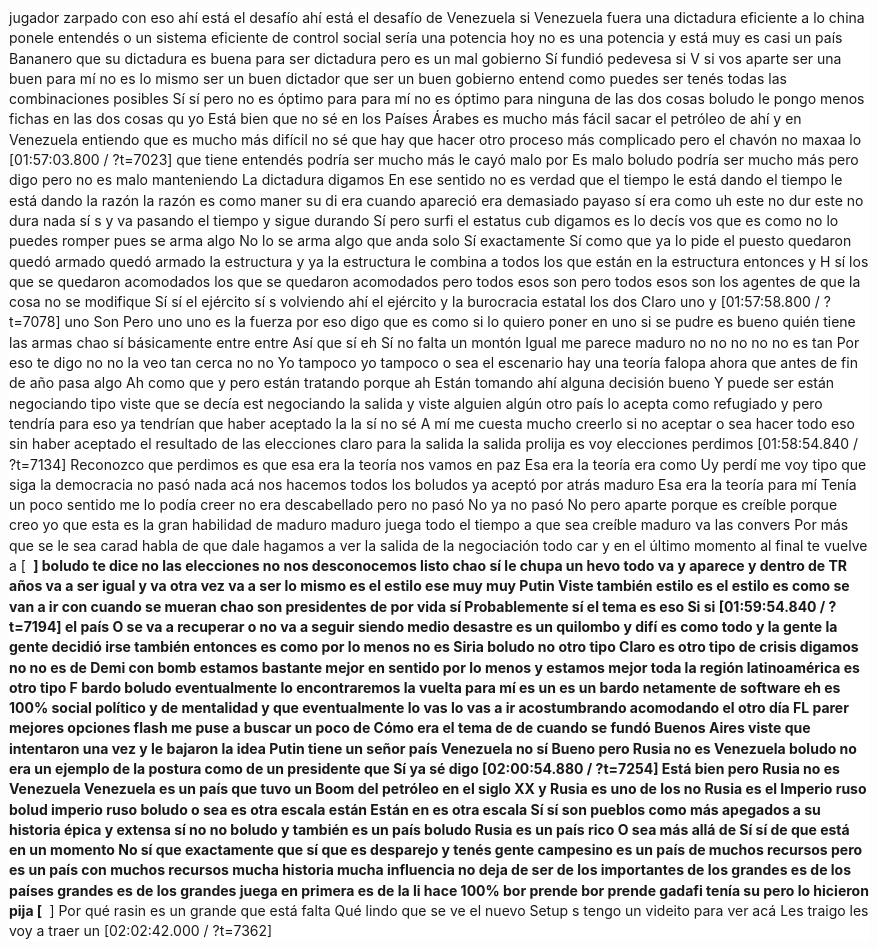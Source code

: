 jugador zarpado con eso ahí está el desafío ahí está el desafío de Venezuela si Venezuela fuera una dictadura eficiente a lo china ponele entendés o un sistema eficiente de control social sería una potencia hoy no es una potencia y está muy es casi un país Bananero que su dictadura es buena para ser dictadura pero es un mal gobierno Sí fundió pedevesa si V si vos aparte ser una buen para mí no es lo mismo ser un buen dictador que ser un buen gobierno entend como puedes ser tenés todas las combinaciones posibles Sí sí pero no es óptimo para para mí no es óptimo para ninguna de las dos cosas boludo le pongo menos fichas en las dos cosas qu yo Está bien que no sé en los Países Árabes es mucho más fácil sacar el petróleo de ahí y en Venezuela entiendo que es mucho más difícil no sé que hay que hacer otro proceso más complicado pero el chavón no maxaa lo 
[01:57:03.800 / ?t=7023]
que tiene entendés podría ser mucho más le cayó malo por Es malo boludo podría ser mucho más pero digo pero no es malo manteniendo La dictadura digamos En ese sentido no es verdad que el tiempo le está dando el tiempo le está dando la razón la razón es como maner su di era cuando apareció era demasiado payaso sí era como uh este no dur este no dura nada sí s y va pasando el tiempo y sigue durando Sí pero surfi el estatus cub digamos es lo decís vos que es como no lo puedes romper pues se arma algo No lo se arma algo que anda solo Sí exactamente Sí como que ya lo pide el puesto quedaron quedó armado quedó armado la estructura y ya la estructura le combina a todos los que están en la estructura entonces y H sí los que se quedaron acomodados los que se quedaron acomodados pero todos esos son pero todos esos son los agentes de que la cosa no se modifique Sí sí el ejército sí s volviendo ahí el ejército y la burocracia estatal los dos Claro uno y 
[01:57:58.800 / ?t=7078]
uno Son Pero uno uno es la fuerza por eso digo que es como si lo quiero poner en uno si se pudre es bueno quién tiene las armas chao sí básicamente entre entre Así que sí eh Sí no falta un montón Igual me parece maduro no no no no no es tan Por eso te digo no no la veo tan cerca no no Yo tampoco yo tampoco o sea el escenario hay una teoría falopa ahora que antes de fin de año pasa algo Ah como que y pero están tratando porque ah Están tomando ahí alguna decisión bueno Y puede ser están negociando tipo viste que se decía est negociando la salida y viste alguien algún otro país lo acepta como refugiado y pero tendría para eso ya tendrían que haber aceptado la la sí no sé A mí me cuesta mucho creerlo si no aceptar o sea hacer todo eso sin haber aceptado el resultado de las elecciones claro para la salida la salida prolija es voy elecciones perdimos 
[01:58:54.840 / ?t=7134]
Reconozco que perdimos es que esa era la teoría nos vamos en paz Esa era la teoría era como Uy perdí me voy tipo que siga la democracia no pasó nada acá nos hacemos todos los boludos ya aceptó por atrás maduro Esa era la teoría para mí Tenía un poco sentido me lo podía creer no era descabellado pero no pasó No ya no pasó No pero aparte porque es creíble porque creo yo que esta es la gran habilidad de maduro maduro juega todo el tiempo a que sea creíble maduro va las convers Por más que se le sea carad habla de que dale hagamos a ver la salida de la negociación todo car y en el último momento al final te vuelve a [&nbsp;__&nbsp;] boludo te dice no las elecciones no nos desconocemos listo chao sí le chupa un hevo todo va y aparece y dentro de TR años va a ser igual y va otra vez va a ser lo mismo es el estilo ese muy muy Putin Viste también estilo es el estilo es como se van a ir con cuando se mueran chao son presidentes de por vida sí Probablemente sí el tema es eso Si si 
[01:59:54.840 / ?t=7194]
el país O se va a recuperar o no va a seguir siendo medio desastre es un quilombo y difí es como todo y la gente la gente decidió irse también entonces es como por lo menos no es Siria boludo no otro tipo Claro es otro tipo de crisis digamos no no es de Demi con bomb estamos bastante mejor en sentido por lo menos y estamos mejor toda la región latinoamérica es otro tipo F bardo boludo eventualmente lo encontraremos la vuelta para mí es un es un bardo netamente de software eh es 100% social político y de mentalidad y que eventualmente lo vas lo vas a ir acostumbrando acomodando el otro día FL parer mejores opciones flash me puse a buscar un poco de Cómo era el tema de de cuando se fundó Buenos Aires viste que intentaron una vez y le bajaron la idea Putin tiene un señor país Venezuela no sí Bueno pero Rusia no es Venezuela boludo no era un ejemplo de la postura como de un presidente que Sí ya sé digo 
[02:00:54.880 / ?t=7254]
Está bien pero Rusia no es Venezuela Venezuela es un país que tuvo un Boom del petróleo en el siglo XX y Rusia es uno de los no Rusia es el Imperio ruso bolud imperio ruso boludo o sea es otra escala están Están en es otra escala Sí sí son pueblos como más apegados a su historia épica y extensa sí no no boludo y también es un país boludo Rusia es un país rico O sea más allá de Sí sí de que está en un momento No sí que exactamente que sí que es desparejo y tenés gente campesino es un país de muchos recursos pero es un país con muchos recursos mucha historia mucha influencia no deja de ser de los importantes de los grandes es de los países grandes es de los grandes juega en primera es de la li hace 100% bor prende bor prende gadafi tenía su pero lo hicieron pija [&nbsp;__&nbsp;] Por qué rasin es un grande que está falta Qué lindo que se ve el nuevo Setup s tengo un videito para ver acá Les traigo les voy a traer un 
[02:02:42.000 / ?t=7362]